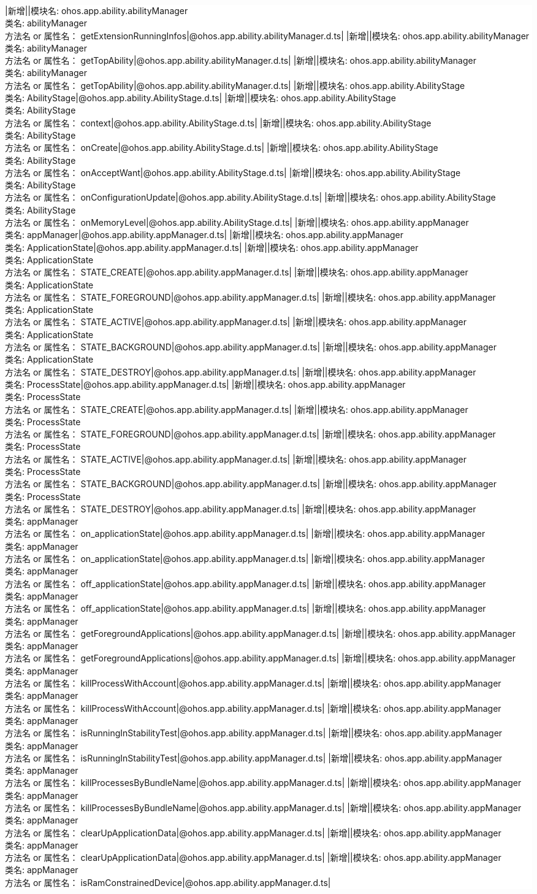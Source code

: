 |新增||模块名: ohos.app.ability.abilityManager<br>类名: abilityManager<br>方法名 or 属性名： getExtensionRunningInfos|@ohos.app.ability.abilityManager.d.ts|
|新增||模块名: ohos.app.ability.abilityManager<br>类名: abilityManager<br>方法名 or 属性名： getTopAbility|@ohos.app.ability.abilityManager.d.ts|
|新增||模块名: ohos.app.ability.abilityManager<br>类名: abilityManager<br>方法名 or 属性名： getTopAbility|@ohos.app.ability.abilityManager.d.ts|
|新增||模块名: ohos.app.ability.AbilityStage<br>类名: AbilityStage|@ohos.app.ability.AbilityStage.d.ts|
|新增||模块名: ohos.app.ability.AbilityStage<br>类名: AbilityStage<br>方法名 or 属性名： context|@ohos.app.ability.AbilityStage.d.ts|
|新增||模块名: ohos.app.ability.AbilityStage<br>类名: AbilityStage<br>方法名 or 属性名： onCreate|@ohos.app.ability.AbilityStage.d.ts|
|新增||模块名: ohos.app.ability.AbilityStage<br>类名: AbilityStage<br>方法名 or 属性名： onAcceptWant|@ohos.app.ability.AbilityStage.d.ts|
|新增||模块名: ohos.app.ability.AbilityStage<br>类名: AbilityStage<br>方法名 or 属性名： onConfigurationUpdate|@ohos.app.ability.AbilityStage.d.ts|
|新增||模块名: ohos.app.ability.AbilityStage<br>类名: AbilityStage<br>方法名 or 属性名： onMemoryLevel|@ohos.app.ability.AbilityStage.d.ts|
|新增||模块名: ohos.app.ability.appManager<br>类名: appManager|@ohos.app.ability.appManager.d.ts|
|新增||模块名: ohos.app.ability.appManager<br>类名: ApplicationState|@ohos.app.ability.appManager.d.ts|
|新增||模块名: ohos.app.ability.appManager<br>类名: ApplicationState<br>方法名 or 属性名： STATE_CREATE|@ohos.app.ability.appManager.d.ts|
|新增||模块名: ohos.app.ability.appManager<br>类名: ApplicationState<br>方法名 or 属性名： STATE_FOREGROUND|@ohos.app.ability.appManager.d.ts|
|新增||模块名: ohos.app.ability.appManager<br>类名: ApplicationState<br>方法名 or 属性名： STATE_ACTIVE|@ohos.app.ability.appManager.d.ts|
|新增||模块名: ohos.app.ability.appManager<br>类名: ApplicationState<br>方法名 or 属性名： STATE_BACKGROUND|@ohos.app.ability.appManager.d.ts|
|新增||模块名: ohos.app.ability.appManager<br>类名: ApplicationState<br>方法名 or 属性名： STATE_DESTROY|@ohos.app.ability.appManager.d.ts|
|新增||模块名: ohos.app.ability.appManager<br>类名: ProcessState|@ohos.app.ability.appManager.d.ts|
|新增||模块名: ohos.app.ability.appManager<br>类名: ProcessState<br>方法名 or 属性名： STATE_CREATE|@ohos.app.ability.appManager.d.ts|
|新增||模块名: ohos.app.ability.appManager<br>类名: ProcessState<br>方法名 or 属性名： STATE_FOREGROUND|@ohos.app.ability.appManager.d.ts|
|新增||模块名: ohos.app.ability.appManager<br>类名: ProcessState<br>方法名 or 属性名： STATE_ACTIVE|@ohos.app.ability.appManager.d.ts|
|新增||模块名: ohos.app.ability.appManager<br>类名: ProcessState<br>方法名 or 属性名： STATE_BACKGROUND|@ohos.app.ability.appManager.d.ts|
|新增||模块名: ohos.app.ability.appManager<br>类名: ProcessState<br>方法名 or 属性名： STATE_DESTROY|@ohos.app.ability.appManager.d.ts|
|新增||模块名: ohos.app.ability.appManager<br>类名: appManager<br>方法名 or 属性名： on_applicationState|@ohos.app.ability.appManager.d.ts|
|新增||模块名: ohos.app.ability.appManager<br>类名: appManager<br>方法名 or 属性名： on_applicationState|@ohos.app.ability.appManager.d.ts|
|新增||模块名: ohos.app.ability.appManager<br>类名: appManager<br>方法名 or 属性名： off_applicationState|@ohos.app.ability.appManager.d.ts|
|新增||模块名: ohos.app.ability.appManager<br>类名: appManager<br>方法名 or 属性名： off_applicationState|@ohos.app.ability.appManager.d.ts|
|新增||模块名: ohos.app.ability.appManager<br>类名: appManager<br>方法名 or 属性名： getForegroundApplications|@ohos.app.ability.appManager.d.ts|
|新增||模块名: ohos.app.ability.appManager<br>类名: appManager<br>方法名 or 属性名： getForegroundApplications|@ohos.app.ability.appManager.d.ts|
|新增||模块名: ohos.app.ability.appManager<br>类名: appManager<br>方法名 or 属性名： killProcessWithAccount|@ohos.app.ability.appManager.d.ts|
|新增||模块名: ohos.app.ability.appManager<br>类名: appManager<br>方法名 or 属性名： killProcessWithAccount|@ohos.app.ability.appManager.d.ts|
|新增||模块名: ohos.app.ability.appManager<br>类名: appManager<br>方法名 or 属性名： isRunningInStabilityTest|@ohos.app.ability.appManager.d.ts|
|新增||模块名: ohos.app.ability.appManager<br>类名: appManager<br>方法名 or 属性名： isRunningInStabilityTest|@ohos.app.ability.appManager.d.ts|
|新增||模块名: ohos.app.ability.appManager<br>类名: appManager<br>方法名 or 属性名： killProcessesByBundleName|@ohos.app.ability.appManager.d.ts|
|新增||模块名: ohos.app.ability.appManager<br>类名: appManager<br>方法名 or 属性名： killProcessesByBundleName|@ohos.app.ability.appManager.d.ts|
|新增||模块名: ohos.app.ability.appManager<br>类名: appManager<br>方法名 or 属性名： clearUpApplicationData|@ohos.app.ability.appManager.d.ts|
|新增||模块名: ohos.app.ability.appManager<br>类名: appManager<br>方法名 or 属性名： clearUpApplicationData|@ohos.app.ability.appManager.d.ts|
|新增||模块名: ohos.app.ability.appManager<br>类名: appManager<br>方法名 or 属性名： isRamConstrainedDevice|@ohos.app.ability.appManager.d.ts|